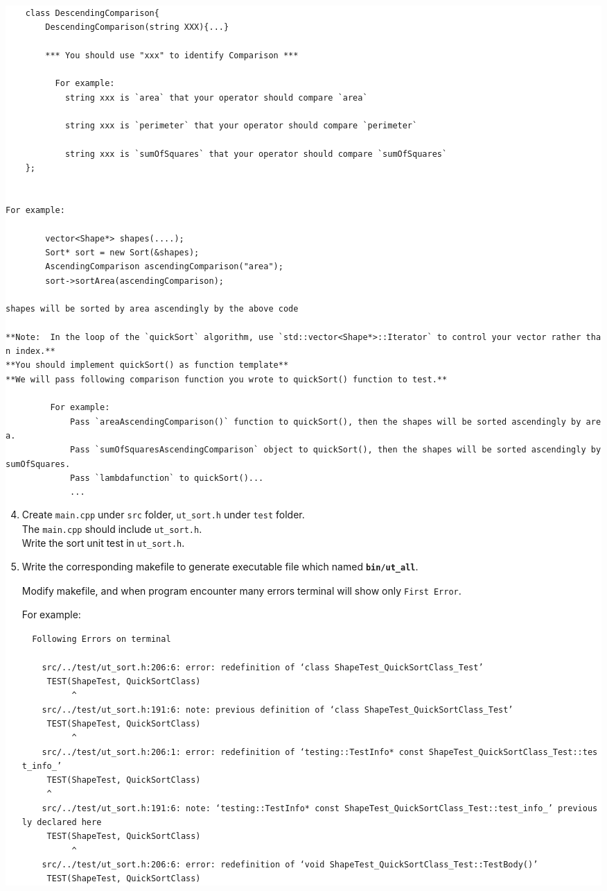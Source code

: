         class DescendingComparison{
            DescendingComparison(string XXX){...}
            
            *** You should use "xxx" to identify Comparison ***
              
              For example:
                string xxx is `area` that your operator should compare `area`
                
                string xxx is `perimeter` that your operator should compare `perimeter`
                
                string xxx is `sumOfSquares` that your operator should compare `sumOfSquares`
        };
    
        
    For example:
        
            vector<Shape*> shapes(....);
            Sort* sort = new Sort(&shapes);
            AscendingComparison ascendingComparison("area");
            sort->sortArea(ascendingComparison);
              
    shapes will be sorted by area ascendingly by the above code        
        
    **Note:  In the loop of the `quickSort` algorithm, use `std::vector<Shape*>::Iterator` to control your vector rather than index.**
    **You should implement quickSort() as function template**
    **We will pass following comparison function you wrote to quickSort() function to test.**
             
             For example:
                 Pass `areaAscendingComparison()` function to quickSort(), then the shapes will be sorted ascendingly by area. 
                 Pass `sumOfSquaresAscendingComparison` object to quickSort(), then the shapes will be sorted ascendingly by sumOfSquares.
                 Pass `lambdafunction` to quickSort()...
                 ...

 4. Create `main.cpp` under `src` folder, `ut_sort.h` under `test` folder.<br>
 The `main.cpp` should include `ut_sort.h`.<br>
 Write the sort unit test in `ut_sort.h`.<br>

 5. Write the corresponding makefile to generate executable file which named **`bin/ut_all`**.
 
    Modify makefile, and when program encounter many errors terminal will show only `First Error`.

    For example:
    
          Following Errors on terminal
          
            src/../test/ut_sort.h:206:6: error: redefinition of ‘class ShapeTest_QuickSortClass_Test’
             TEST(ShapeTest, QuickSortClass)
                  ^
            src/../test/ut_sort.h:191:6: note: previous definition of ‘class ShapeTest_QuickSortClass_Test’
             TEST(ShapeTest, QuickSortClass)
                  ^
            src/../test/ut_sort.h:206:1: error: redefinition of ‘testing::TestInfo* const ShapeTest_QuickSortClass_Test::test_info_’
             TEST(ShapeTest, QuickSortClass)
             ^
            src/../test/ut_sort.h:191:6: note: ‘testing::TestInfo* const ShapeTest_QuickSortClass_Test::test_info_’ previously declared here
             TEST(ShapeTest, QuickSortClass)
                  ^
            src/../test/ut_sort.h:206:6: error: redefinition of ‘void ShapeTest_QuickSortClass_Test::TestBody()’
             TEST(ShapeTest, QuickSortClass)
           